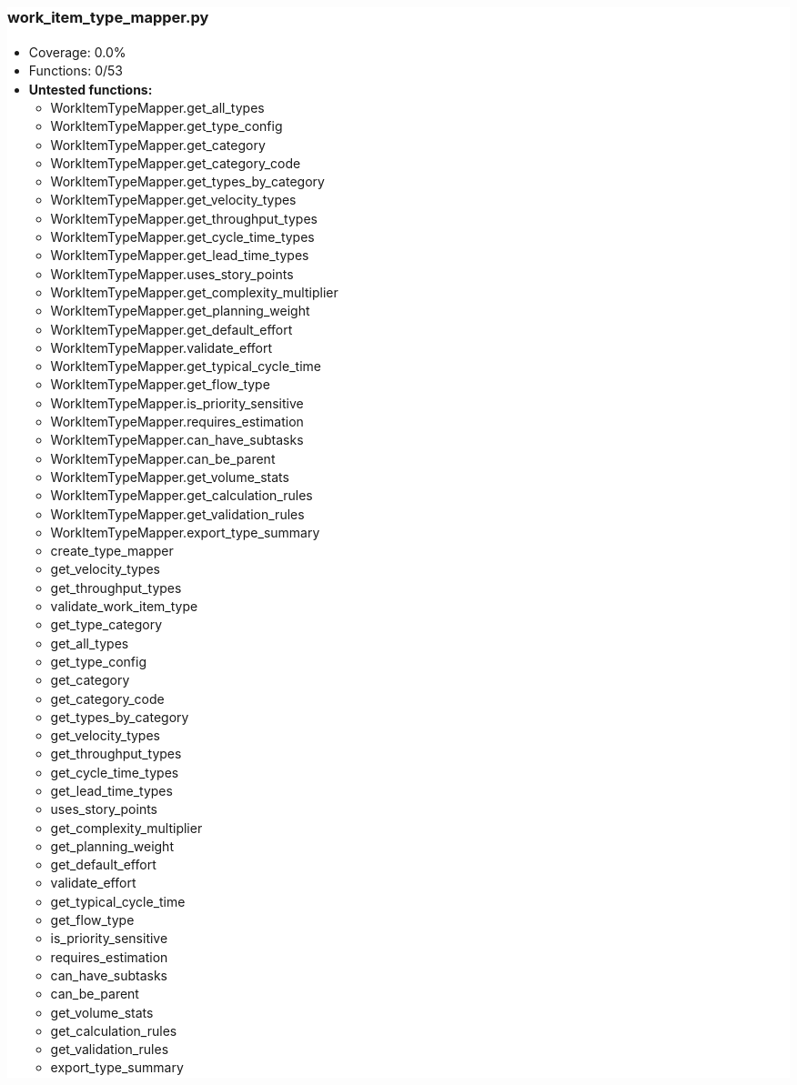 ### work_item_type_mapper.py
- Coverage: 0.0%
- Functions: 0/53
- **Untested functions:**
  - WorkItemTypeMapper.get_all_types
  - WorkItemTypeMapper.get_type_config
  - WorkItemTypeMapper.get_category
  - WorkItemTypeMapper.get_category_code
  - WorkItemTypeMapper.get_types_by_category
  - WorkItemTypeMapper.get_velocity_types
  - WorkItemTypeMapper.get_throughput_types
  - WorkItemTypeMapper.get_cycle_time_types
  - WorkItemTypeMapper.get_lead_time_types
  - WorkItemTypeMapper.uses_story_points
  - WorkItemTypeMapper.get_complexity_multiplier
  - WorkItemTypeMapper.get_planning_weight
  - WorkItemTypeMapper.get_default_effort
  - WorkItemTypeMapper.validate_effort
  - WorkItemTypeMapper.get_typical_cycle_time
  - WorkItemTypeMapper.get_flow_type
  - WorkItemTypeMapper.is_priority_sensitive
  - WorkItemTypeMapper.requires_estimation
  - WorkItemTypeMapper.can_have_subtasks
  - WorkItemTypeMapper.can_be_parent
  - WorkItemTypeMapper.get_volume_stats
  - WorkItemTypeMapper.get_calculation_rules
  - WorkItemTypeMapper.get_validation_rules
  - WorkItemTypeMapper.export_type_summary
  - create_type_mapper
  - get_velocity_types
  - get_throughput_types
  - validate_work_item_type
  - get_type_category
  - get_all_types
  - get_type_config
  - get_category
  - get_category_code
  - get_types_by_category
  - get_velocity_types
  - get_throughput_types
  - get_cycle_time_types
  - get_lead_time_types
  - uses_story_points
  - get_complexity_multiplier
  - get_planning_weight
  - get_default_effort
  - validate_effort
  - get_typical_cycle_time
  - get_flow_type
  - is_priority_sensitive
  - requires_estimation
  - can_have_subtasks
  - can_be_parent
  - get_volume_stats
  - get_calculation_rules
  - get_validation_rules
  - export_type_summary
